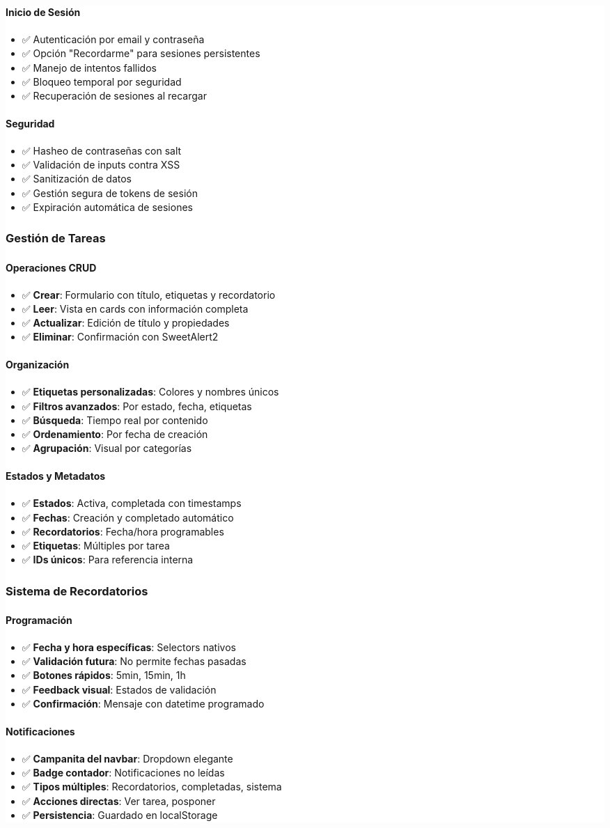#### Inicio de Sesión
- ✅ Autenticación por email y contraseña
- ✅ Opción "Recordarme" para sesiones persistentes
- ✅ Manejo de intentos fallidos
- ✅ Bloqueo temporal por seguridad
- ✅ Recuperación de sesiones al recargar

#### Seguridad
- ✅ Hasheo de contraseñas con salt
- ✅ Validación de inputs contra XSS
- ✅ Sanitización de datos
- ✅ Gestión segura de tokens de sesión
- ✅ Expiración automática de sesiones

### Gestión de Tareas

#### Operaciones CRUD
- ✅ **Crear**: Formulario con título, etiquetas y recordatorio
- ✅ **Leer**: Vista en cards con información completa
- ✅ **Actualizar**: Edición de título y propiedades
- ✅ **Eliminar**: Confirmación con SweetAlert2

#### Organización
- ✅ **Etiquetas personalizadas**: Colores y nombres únicos
- ✅ **Filtros avanzados**: Por estado, fecha, etiquetas
- ✅ **Búsqueda**: Tiempo real por contenido
- ✅ **Ordenamiento**: Por fecha de creación
- ✅ **Agrupación**: Visual por categorías

#### Estados y Metadatos
- ✅ **Estados**: Activa, completada con timestamps
- ✅ **Fechas**: Creación y completado automático
- ✅ **Recordatorios**: Fecha/hora programables
- ✅ **Etiquetas**: Múltiples por tarea
- ✅ **IDs únicos**: Para referencia interna

### Sistema de Recordatorios

#### Programación
- ✅ **Fecha y hora específicas**: Selectors nativos
- ✅ **Validación futura**: No permite fechas pasadas
- ✅ **Botones rápidos**: 5min, 15min, 1h
- ✅ **Feedback visual**: Estados de validación
- ✅ **Confirmación**: Mensaje con datetime programado

#### Notificaciones
- ✅ **Campanita del navbar**: Dropdown elegante
- ✅ **Badge contador**: Notificaciones no leídas
- ✅ **Tipos múltiples**: Recordatorios, completadas, sistema
- ✅ **Acciones directas**: Ver tarea, posponer
- ✅ **Persistencia**: Guardado en localStorage
